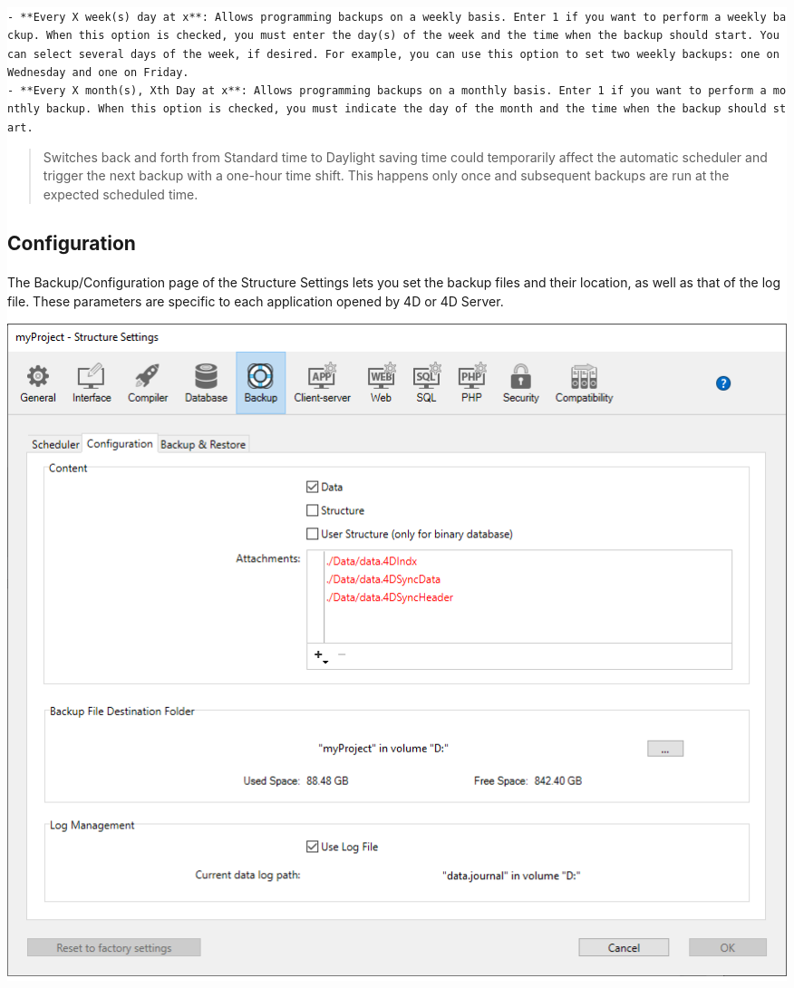     - **Every X week(s) day at x**: Allows programming backups on a weekly basis. Enter 1 if you want to perform a weekly backup. When this option is checked, you must enter the day(s) of the week and the time when the backup should start. You can select several days of the week, if desired. For example, you can use this option to set two weekly backups: one on Wednesday and one on Friday.
    - **Every X month(s), Xth Day at x**: Allows programming backups on a monthly basis. Enter 1 if you want to perform a monthly backup. When this option is checked, you must indicate the day of the month and the time when the backup should start.

> Switches back and forth from Standard time to Daylight saving time could temporarily affect the automatic scheduler and trigger the next backup with a one-hour time shift. This happens only once and subsequent backups are run at the expected scheduled time.


## Configuration

The Backup/Configuration page of the Structure Settings lets you set the backup files and their location, as well as that of the log file. These parameters are specific to each application opened by 4D or 4D Server.

![](../assets/en/Backup/backup032.png)
